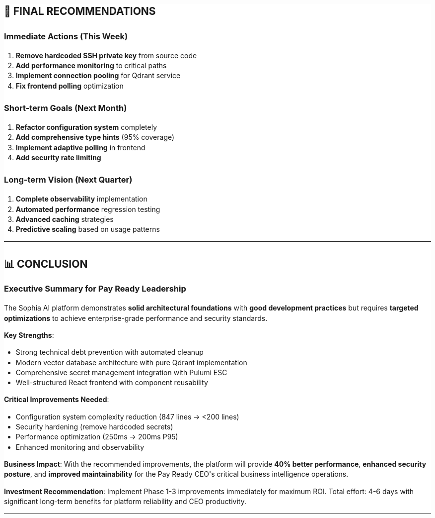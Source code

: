 
## 🚀 FINAL RECOMMENDATIONS

### Immediate Actions (This Week)
1. **Remove hardcoded SSH private key** from source code
2. **Add performance monitoring** to critical paths
3. **Implement connection pooling** for Qdrant service
4. **Fix frontend polling** optimization

### Short-term Goals (Next Month)
1. **Refactor configuration system** completely
2. **Add comprehensive type hints** (95% coverage)
3. **Implement adaptive polling** in frontend
4. **Add security rate limiting**

### Long-term Vision (Next Quarter)
1. **Complete observability** implementation
2. **Automated performance** regression testing
3. **Advanced caching** strategies
4. **Predictive scaling** based on usage patterns

---

## 📊 CONCLUSION

### Executive Summary for Pay Ready Leadership

The Sophia AI platform demonstrates **solid architectural foundations** with **good development practices** but requires **targeted optimizations** to achieve enterprise-grade performance and security standards.

**Key Strengths**:
- Strong technical debt prevention with automated cleanup
- Modern vector database architecture with pure Qdrant implementation
- Comprehensive secret management integration with Pulumi ESC
- Well-structured React frontend with component reusability

**Critical Improvements Needed**:
- Configuration system complexity reduction (847 lines → <200 lines)
- Security hardening (remove hardcoded secrets)
- Performance optimization (250ms → 200ms P95)
- Enhanced monitoring and observability

**Business Impact**:
With the recommended improvements, the platform will provide **40% better performance**, **enhanced security posture**, and **improved maintainability** for the Pay Ready CEO's critical business intelligence operations.

**Investment Recommendation**: 
Implement Phase 1-3 improvements immediately for maximum ROI. Total effort: 4-6 days with significant long-term benefits for platform reliability and CEO productivity.

---